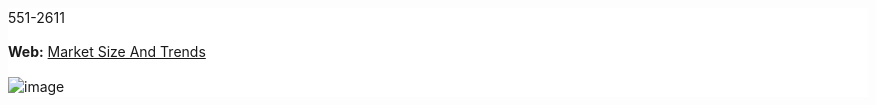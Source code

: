 551-2611<br /></span></p><p><span class=""><strong>Web:</strong> <a href="https://www.marketsizeandtrends.com/" target="_blank">Market Size And Trends</a></span></p></div>
![image](https://github.com/user-attachments/assets/de977cbc-86ec-46c9-a5c8-8db4e3f99ef7)

